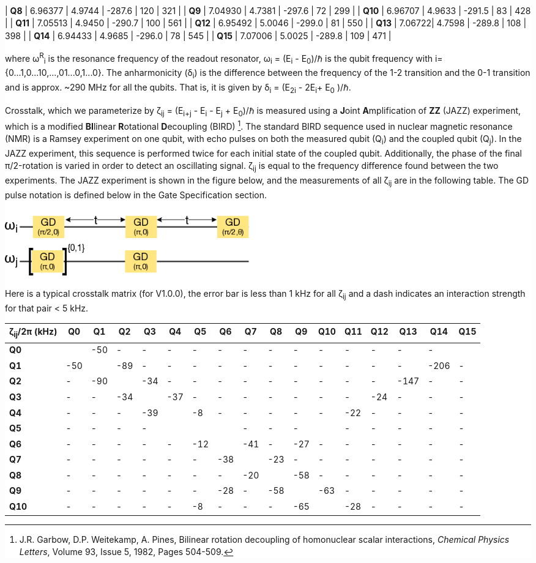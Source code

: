 | **Q8**  | 6.96377 | 4.9744 | -287.6    | 120 | 321 |
| **Q9**  | 7.04930 | 4.7381 | -297.6    | 72 | 299 |
| **Q10**  | 6.96707 | 4.9633 | -291.5   | 83  | 428 |
| **Q11**  | 7.05513 | 4.9450 | -290.7   | 100 | 561 |
| **Q12**  | 6.95492 | 5.0046 | -299.0   | 81  | 550 |
| **Q13**  | 7.06722| 4.7598 | -289.8   | 108 | 398 |
| **Q14**  | 6.94433 | 4.9685 | -296.0   | 78 | 545 |
| **Q15**  | 7.07006 | 5.0025 | -289.8   | 109 | 471 |


where &omega;<sup>R</sup><sub>i</sub> is the resonance frequency of the readout resonator, &omega;<sub>i</sub> = (E<sub>i</sub> - E<sub>0</sub>)/&hbar; is the qubit frequency with i={0...1,0...10,...,01...0,1...0}.  The anharmonicity (&delta;<sub>i</sub>) is the difference between the frequency of the 1-2 transition and the 0-1 transition and is approx. ~290 MHz for all the qubits. That is, it is given by &delta;<sub>i</sub> = (E<sub>2i</sub> - 2E<sub>i</sub>+ E<sub>0</sub> )/&hbar;.  

Crosstalk, which we parameterize by &zeta;<sub>ij</sub> = (E<sub>i+j</sub> - E<sub>i</sub> - E<sub>j</sub> + E<sub>0</sub>)/&hbar; is measured using a **J**oint **A**mplification of **ZZ** (JAZZ) experiment, which is a modified **BI**linear **R**otational **D**ecoupling (BIRD) [^fn1]. The standard BIRD sequence used in nuclear magnetic resonance (NMR) is a Ramsey experiment on one qubit, with echo pulses on both the measured qubit (Q<sub>i</sub>) and the coupled qubit (Q<sub>j</sub>).  In the JAZZ experiment, this sequence is performed twice for each initial state of the coupled qubit. Additionally, the phase of the final &pi;/2-rotation is varied in order to detect an oscillating signal. &zeta;<sub>ij</sub> is equal to the frequency difference found between the two experiments.  The JAZZ experiment is shown in the figure below, and the measurements of all &zeta;<sub>ij</sub> are in the following table.  The GD pulse notation is defined below in the Gate Specification section.

[^fn1]: J.R. Garbow, D.P. Weitekamp, A. Pines, Bilinear rotation decoupling of homonuclear scalar interactions, *Chemical Physics Letters*, Volume 93, Issue 5, 1982, Pages 504-509.

<img src="../images/zz_sequence.png?raw=true" width="400">

Here is a typical crosstalk matrix (for V1.0.0), the error bar is less than 1 kHz for all &zeta;<sub>ij</sub> and a dash indicates an interaction strength for that pair < 5 kHz.

| &zeta;<sub>ij</sub>/2&pi; (kHz) | Q0 | Q1 | Q2 | Q3 | Q4 | Q5 | Q6 | Q7 | Q8 | Q9 | Q10 | Q11 | Q12 | Q13 | Q14 | Q15 |
|----|----|----|----|----|----|----|----|----|----|----|----|----|----|----|----|----|
| **Q0** | | -50 | - | - |	- | - | - | - | - | - | - | - | - | - | - |  |
| **Q1** | -50 | | -89 | - | - | - | - | - | - | - | - | - | - | - | -206 | - |
| **Q2** | - | -90 | | -34 | - | - | - | - | - | - | - | - | - | -147 | - | -|
| **Q3** | - | - | -34 | | -37 | - | - | - | - | - | - | - | -24 | - | - | - |
| **Q4** | - | - | - | -39 | | -8 | - | - | - | - | - | -22 | - | - | - | - |
| **Q5** | - | - | - | - |  | |  | - | - | - |  | - | - | - | - | - |
| **Q6** | - | - | - | - | - | -12 | | -41 | - | -27 | - | - | - | - | - | - |
| **Q7** | - | - | - | - | - | - | -38 | | -23 | - | - | - | - | - | - | - |
| **Q8** | - | - | - | - | - | - | - | -20 | | -58| - | - | - | - | - | - |
| **Q9** | - | - | - | - | - | - | -28 | - | -58 | | -63 | - | - | - | - | - |
| **Q10** | - | - | - | - | - | -8 | - | - | - | -65 | | -28 | - | - | - | - |

[^fn2]: Jay M. Gambetta, A. D. Córcoles, S. T. Merkel, B. R. Johnson, John A. Smolin, Jerry M. Chow, Colm A. Ryan, Chad Rigetti, S. Poletto, Thomas A. Ohki, Mark B. Ketchen, and M. Steffen, Characterization of Addressability by Simultaneous Randomized Benchmarking, Phys. Rev. Lett. 109, 240504.